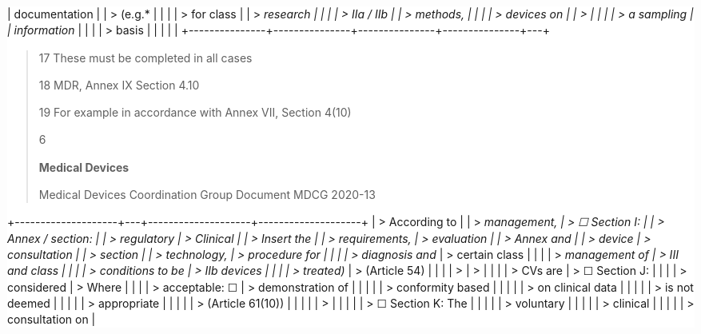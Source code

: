 | documentation |               | > (e.g.*      |               |   |
| > for class   |               | > *research   |               |   |
| > IIa / IIb   |               | > methods,    |               |   |
| > devices on  |               | >             |               |   |
| > a sampling  |               |  information* |               |   |
| > basis       |               |               |               |   |
+---------------+---------------+---------------+---------------+---+

> 17 These must be completed in all cases
>
> 18 MDR, Annex IX Section 4.10
>
> 19 For example in accordance with Annex VII, Section 4(10)
>
> 6
>
> **Medical Devices**
>
> Medical Devices Coordination Group Document MDCG 2020-13

+--------------------+---+--------------------+--------------------+
| > According to     |   | > *management,     | > ☐ Section I:     |
| > Annex / section: |   | > regulatory       | > Clinical         |
| > *Insert the      |   | > requirements,*   | > evaluation       |
| > Annex and        |   | > *device          | > consultation     |
| > section*         |   | > technology,      | > procedure for    |
|                    |   | > diagnosis and*   | > certain class    |
|                    |   | > *management of   | > III and class    |
|                    |   | > conditions to be | > IIb devices      |
|                    |   | > treated)*        | > (Article 54)     |
|                    |   | >                  | >                  |
|                    |   | > CVs are          | > ☐ Section J:     |
|                    |   | > considered       | > Where            |
|                    |   | > acceptable: ☐    | > demonstration of |
|                    |   |                    | > conformity based |
|                    |   |                    | > on clinical data |
|                    |   |                    | > is not deemed    |
|                    |   |                    | > appropriate      |
|                    |   |                    | > (Article 61(10)) |
|                    |   |                    | >                  |
|                    |   |                    | > ☐ Section K: The |
|                    |   |                    | > voluntary        |
|                    |   |                    | > clinical         |
|                    |   |                    | > consultation on  |